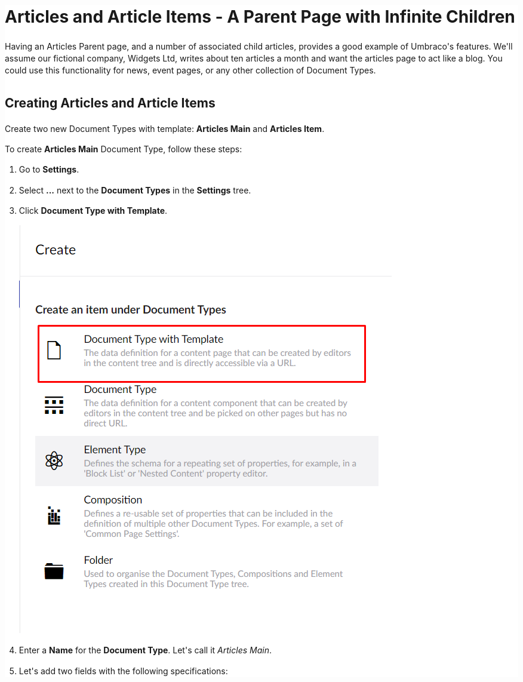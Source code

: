 # Articles and Article Items - A Parent Page with Infinite Children

Having an Articles Parent page, and a number of associated child articles, provides a good example of Umbraco's features. We'll assume our fictional company, Widgets Ltd, writes about ten articles a month and want the articles page to act like a blog. You could use this functionality for news, event pages, or any other collection of Document Types.

## Creating Articles and Article Items

Create two new Document Types with template: **Articles Main** and **Articles Item**.

To create **Articles Main** Document Type, follow these steps:

1. Go to **Settings**.
2. Select **...** next to the **Document Types** in the **Settings** tree.
3. Click **Document Type with Template**.

    ![Document Type with template](images/Document_type_with_template.png)
4. Enter a **Name** for the **Document Type**. Let's call it _Articles Main_.
5. Let's add two fields with the following specifications:
